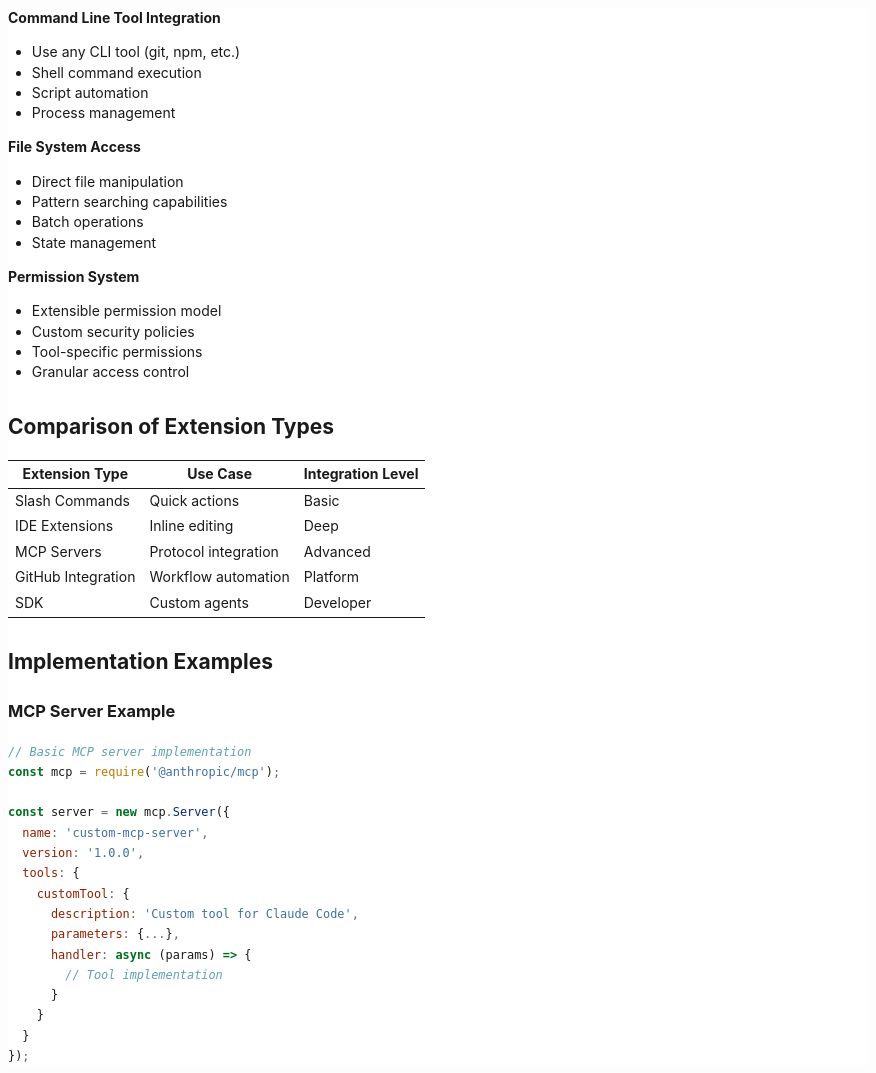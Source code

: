 **Command Line Tool Integration**
- Use any CLI tool (git, npm, etc.)
- Shell command execution
- Script automation
- Process management

**File System Access**
- Direct file manipulation
- Pattern searching capabilities
- Batch operations
- State management

**Permission System**
- Extensible permission model
- Custom security policies
- Tool-specific permissions
- Granular access control

## Comparison of Extension Types

| Extension Type | Use Case | Integration Level |
|---------------|----------|------------------|
| Slash Commands | Quick actions | Basic |
| IDE Extensions | Inline editing | Deep |
| MCP Servers | Protocol integration | Advanced |
| GitHub Integration | Workflow automation | Platform |
| SDK | Custom agents | Developer |

## Implementation Examples

### MCP Server Example
```javascript
// Basic MCP server implementation
const mcp = require('@anthropic/mcp');

const server = new mcp.Server({
  name: 'custom-mcp-server',
  version: '1.0.0',
  tools: {
    customTool: {
      description: 'Custom tool for Claude Code',
      parameters: {...},
      handler: async (params) => {
        // Tool implementation
      }
    }
  }
});
```
